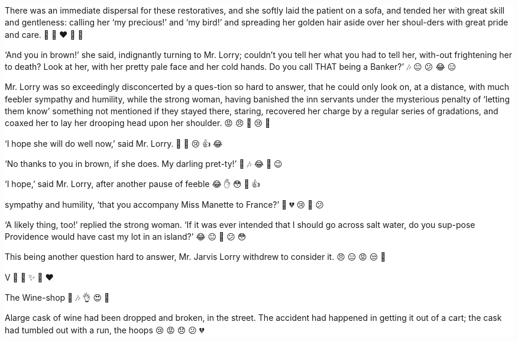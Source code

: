 

There was an immediate dispersal for these restoratives, and she softly laid the patient on a sofa, and tended her with great skill and gentleness: calling her ‘my precious!’ and ‘my bird!’ and spreading her golden hair aside over her shoul-ders with great pride and care.
💓 💛 ❤ 💜 💙



‘And you in brown!’ she said, indignantly turning to Mr. Lorry; couldn’t you tell her what you had to tell her, with-out frightening her to death? Look at her, with her pretty pale face and her cold hands. Do you call THAT being a Banker?’
🎶 😐 😕 😂 😑



Mr. Lorry was so exceedingly disconcerted by a ques-tion so hard to answer, that he could only look on, at a distance, with much feebler sympathy and humility, while the strong woman, having banished the inn servants under the mysterious penalty of ‘letting them know’ something not mentioned if they stayed there, staring, recovered her charge by a regular series of gradations, and coaxed her to lay her drooping head upon her shoulder.
😡 😠 💓 😢 💛



‘I hope she will do well now,’ said Mr. Lorry.
🙏 💓 😢 👍 😂



‘No thanks to you in brown, if she does. My darling pret-ty!’
💓 🎶 😂 💛 😉



‘I hope,’ said Mr. Lorry, after another pause of feeble
😂 ✋ 😳 👏 👍



sympathy and humility, ‘that you accompany Miss Manette to France?’
💓 💔 😢 💛 😕



‘A likely thing, too!’ replied the strong woman. ‘If it was ever intended that I should go across salt water, do you sup-pose Providence would have cast my lot in an island?’
😂 😐 🙈 😕 😳



This being another question hard to answer, Mr. Jarvis Lorry withdrew to consider it.
😠 😑 😡 😒 😤



V
💓 💛 ✨ 💖 ❤



The Wine-shop
🎵 🎶 👌 😍 💓



Alarge cask of wine had been dropped and broken, in the street. The accident had happened in getting it out of a cart; the cask had tumbled out with a run, the hoops
😢 😡 😞 😕 💔
